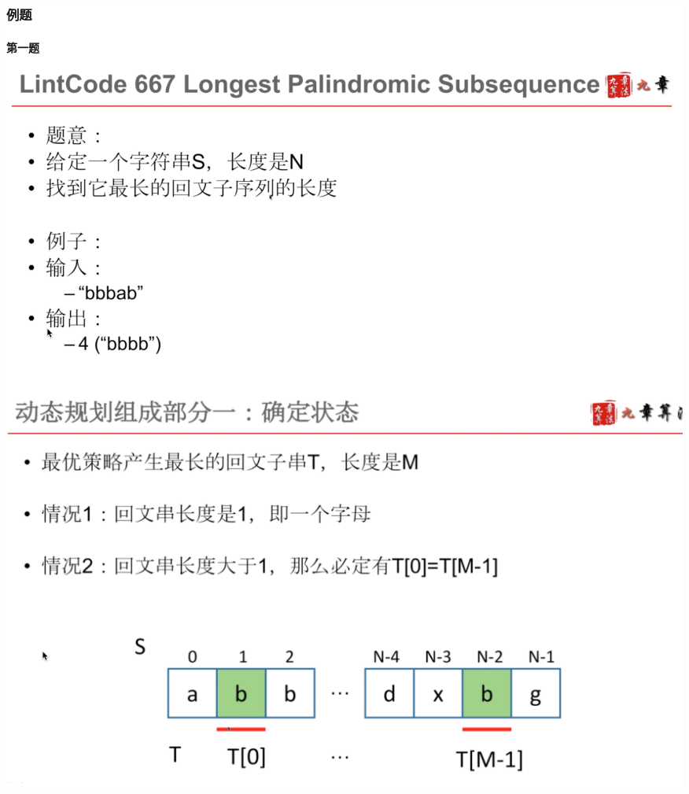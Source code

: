 



### **例题**

#### 第一题

![image-20201222185409176](image-20201222185409176.png)

![image-20201222185727352](image-20201222185727352.png)
